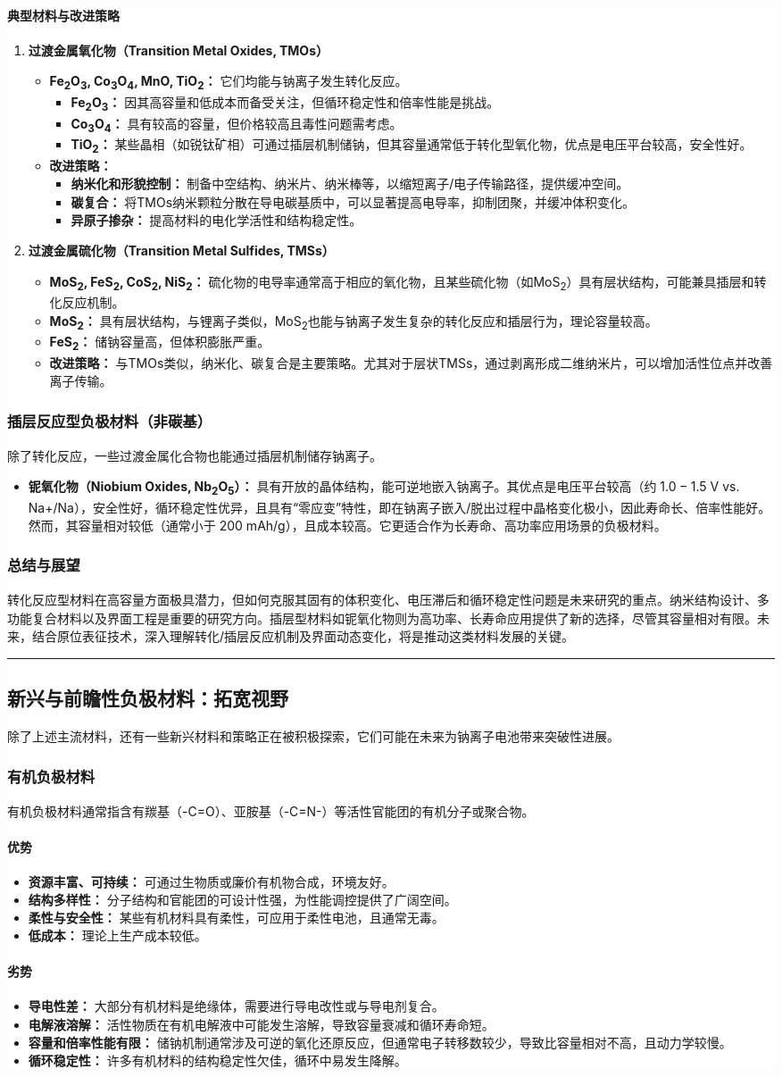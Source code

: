 #### 典型材料与改进策略

1.  **过渡金属氧化物（Transition Metal Oxides, TMOs）**
    *   **Fe$_2$O$_3$, Co$_3$O$_4$, MnO, TiO$_2$：** 它们均能与钠离子发生转化反应。
        *   **Fe$_2$O$_3$：** 因其高容量和低成本而备受关注，但循环稳定性和倍率性能是挑战。
        *   **Co$_3$O$_4$：** 具有较高的容量，但价格较高且毒性问题需考虑。
        *   **TiO$_2$：** 某些晶相（如锐钛矿相）可通过插层机制储钠，但其容量通常低于转化型氧化物，优点是电压平台较高，安全性好。
    *   **改进策略：**
        *   **纳米化和形貌控制：** 制备中空结构、纳米片、纳米棒等，以缩短离子/电子传输路径，提供缓冲空间。
        *   **碳复合：** 将TMOs纳米颗粒分散在导电碳基质中，可以显著提高电导率，抑制团聚，并缓冲体积变化。
        *   **异原子掺杂：** 提高材料的电化学活性和结构稳定性。

2.  **过渡金属硫化物（Transition Metal Sulfides, TMSs）**
    *   **MoS$_2$, FeS$_2$, CoS$_2$, NiS$_2$：** 硫化物的电导率通常高于相应的氧化物，且某些硫化物（如MoS$_2$）具有层状结构，可能兼具插层和转化反应机制。
    *   **MoS$_2$：** 具有层状结构，与锂离子类似，MoS$_2$也能与钠离子发生复杂的转化反应和插层行为，理论容量较高。
    *   **FeS$_2$：** 储钠容量高，但体积膨胀严重。
    *   **改进策略：** 与TMOs类似，纳米化、碳复合是主要策略。尤其对于层状TMSs，通过剥离形成二维纳米片，可以增加活性位点并改善离子传输。

### 插层反应型负极材料（非碳基）

除了转化反应，一些过渡金属化合物也能通过插层机制储存钠离子。
*   **铌氧化物（Niobium Oxides, Nb$_2$O$_5$）：** 具有开放的晶体结构，能可逆地嵌入钠离子。其优点是电压平台较高（约 $1.0-1.5 \text{ V}$ vs. Na+/Na），安全性好，循环稳定性优异，且具有“零应变”特性，即在钠离子嵌入/脱出过程中晶格变化极小，因此寿命长、倍率性能好。然而，其容量相对较低（通常小于 $200 \text{ mAh/g}$），且成本较高。它更适合作为长寿命、高功率应用场景的负极材料。

### 总结与展望

转化反应型材料在高容量方面极具潜力，但如何克服其固有的体积变化、电压滞后和循环稳定性问题是未来研究的重点。纳米结构设计、多功能复合材料以及界面工程是重要的研究方向。插层型材料如铌氧化物则为高功率、长寿命应用提供了新的选择，尽管其容量相对有限。未来，结合原位表征技术，深入理解转化/插层反应机制及界面动态变化，将是推动这类材料发展的关键。

---

## 新兴与前瞻性负极材料：拓宽视野

除了上述主流材料，还有一些新兴材料和策略正在被积极探索，它们可能在未来为钠离子电池带来突破性进展。

### 有机负极材料

有机负极材料通常指含有羰基（-C=O）、亚胺基（-C=N-）等活性官能团的有机分子或聚合物。

#### 优势

*   **资源丰富、可持续：** 可通过生物质或廉价有机物合成，环境友好。
*   **结构多样性：** 分子结构和官能团的可设计性强，为性能调控提供了广阔空间。
*   **柔性与安全性：** 某些有机材料具有柔性，可应用于柔性电池，且通常无毒。
*   **低成本：** 理论上生产成本较低。

#### 劣势

*   **导电性差：** 大部分有机材料是绝缘体，需要进行导电改性或与导电剂复合。
*   **电解液溶解：** 活性物质在有机电解液中可能发生溶解，导致容量衰减和循环寿命短。
*   **容量和倍率性能有限：** 储钠机制通常涉及可逆的氧化还原反应，但通常电子转移数较少，导致比容量相对不高，且动力学较慢。
*   **循环稳定性：** 许多有机材料的结构稳定性欠佳，循环中易发生降解。
